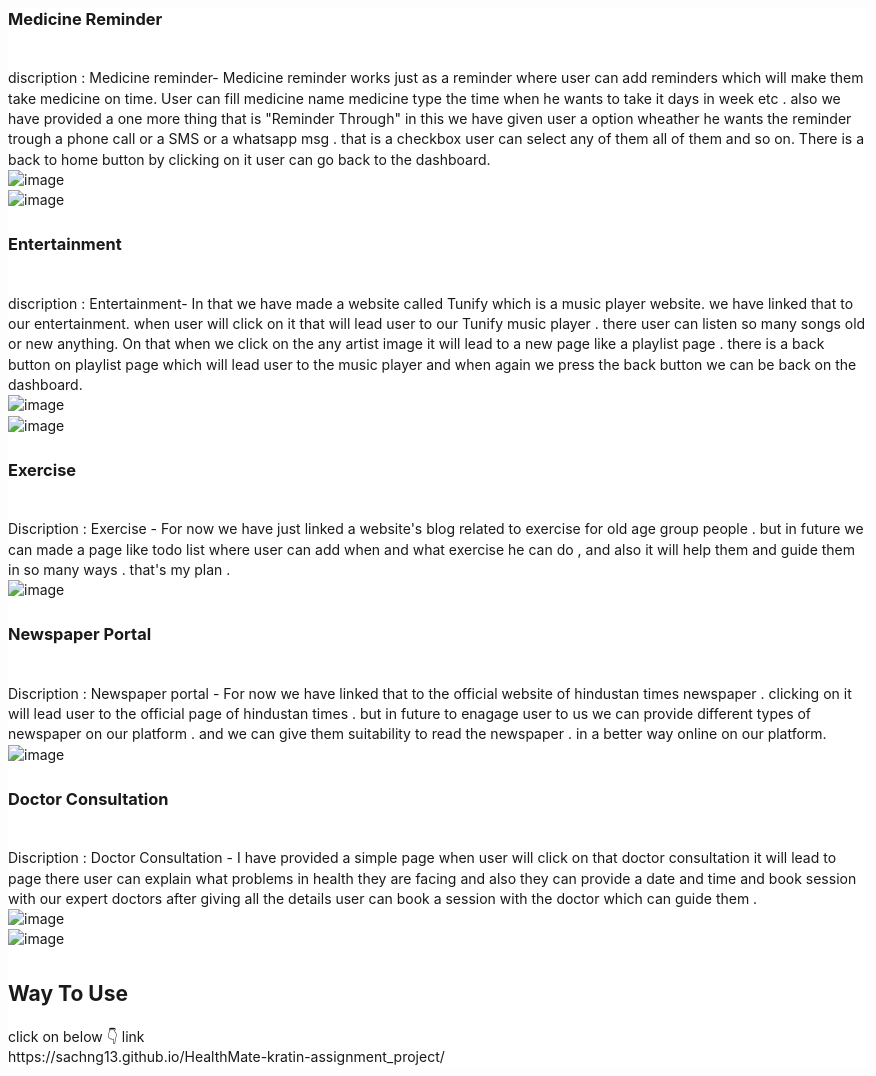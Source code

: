   <h3> Medicine Reminder</h3>
  <br>
  discription :  Medicine reminder- Medicine reminder works just as a reminder where user can add reminders which will make them take medicine on time. User can fill medicine name medicine type the time when he wants to take it days in week etc . also we have provided a one more thing that is "Reminder Through" in this we have given user a option wheather he wants the reminder trough a phone call or a SMS or a whatsapp msg . that is a checkbox user can select any of them all of them and so on. There is a back to home button by clicking on it user can go back to the dashboard.
  <br>
  <img width="956" alt="image" src="https://github.com/Sachng13/HealthMate-kratin-assignment_project/assets/132441441/645fec60-fd70-4d85-85ba-fa588b4818a6">
  <br>
  <img width="960" alt="image" src="https://github.com/Sachng13/HealthMate-kratin-assignment_project/assets/132441441/a2daf198-89eb-4bb3-8964-c201804bfeeb">
  <br>
  
  <h3>Entertainment</h3>
  <br>
  discription : Entertainment- In that we have made a website called Tunify which is a music player website. we have linked that to our entertainment. when user will click on it that will lead user to our Tunify music player . there user can listen so many songs old or new anything. On that when we click on the any artist image it will lead to a new page like a playlist page . there is a back button on playlist page which will lead user to the music player and when again we press the back button we can be back on the dashboard.
  <br>
  <img width="960" alt="image" src="https://github.com/Sachng13/HealthMate-kratin-assignment_project/assets/132441441/f497cbd2-4f04-4047-b7be-f4fca11115f4">
  <br>
  <img width="960" alt="image" src="https://github.com/Sachng13/HealthMate-kratin-assignment_project/assets/132441441/9be32aeb-4865-44b4-bae5-b0131a1a20f2">
  <br>
  <h3> Exercise </h3>
  <br>
  Discription : Exercise - For now we have just linked a website's blog related to exercise for old age group people . but in future we can made a page like todo list where user can add when and what exercise he can do , and also it will help them and guide them in so many ways . that's my plan . 
  <br>
  <img width="960" alt="image" src="https://github.com/Sachng13/HealthMate-kratin-assignment_project/assets/132441441/0f5f35ef-c7b7-40a3-80e1-5c589469a9e0">
  <br>
  <h3> Newspaper Portal</h3>
  <br>
  Discription :  Newspaper portal - For now we have linked that to the official website of hindustan times newspaper . clicking on it will lead user to the official page of hindustan times . but in future to enagage user to us we can provide different types of newspaper on our platform . and we can give them suitability to read the newspaper . in a better way online on our platform. 
  <br>
  <img width="960" alt="image" src="https://github.com/Sachng13/HealthMate-kratin-assignment_project/assets/132441441/63918cd8-5e53-4bd1-a9c8-a453636614c2">
  <br>
  <h3>Doctor Consultation</h3>
  <br>
  Discription : Doctor Consultation - I have provided a simple page when user will click on that doctor consultation it will lead to page there user can explain what problems in health they are facing and also they can provide a date and time and book session with our expert doctors after giving all the details user can book a session with the doctor which can guide them . 
  <br>
  <img width="960" alt="image" src="https://github.com/Sachng13/HealthMate-kratin-assignment_project/assets/132441441/77d8354d-a996-4a00-9062-ed4d423c27b7">
  <br>
  <img width="960" alt="image" src="https://github.com/Sachng13/HealthMate-kratin-assignment_project/assets/132441441/5542ab8d-30f1-45ca-bce8-3c583a13acb6">
  <br>
  <h2>Way To Use </h2>
click on below 👇 link <br>
https://sachng13.github.io/HealthMate-kratin-assignment_project/
<br>